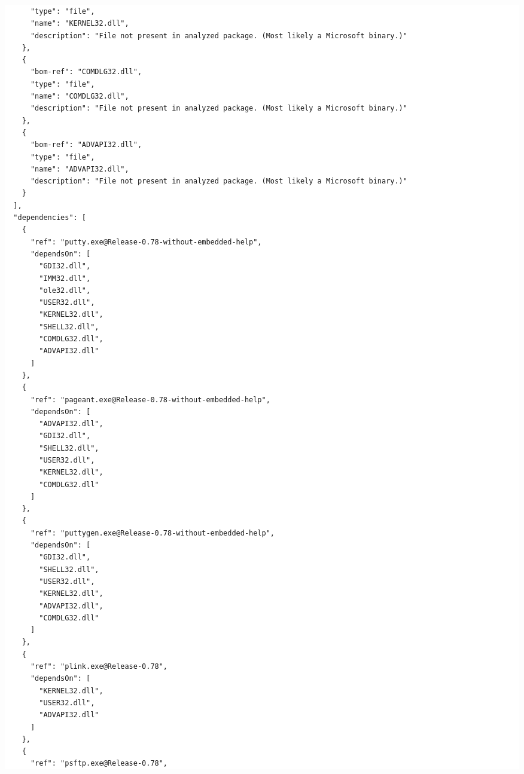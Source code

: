 ```
      "type": "file",
      "name": "KERNEL32.dll",
      "description": "File not present in analyzed package. (Most likely a Microsoft binary.)"
    },
    {
      "bom-ref": "COMDLG32.dll",
      "type": "file",
      "name": "COMDLG32.dll",
      "description": "File not present in analyzed package. (Most likely a Microsoft binary.)"
    },
    {
      "bom-ref": "ADVAPI32.dll",
      "type": "file",
      "name": "ADVAPI32.dll",
      "description": "File not present in analyzed package. (Most likely a Microsoft binary.)"
    }
  ],
  "dependencies": [
    {
      "ref": "putty.exe@Release-0.78-without-embedded-help",
      "dependsOn": [
        "GDI32.dll",
        "IMM32.dll",
        "ole32.dll",
        "USER32.dll",
        "KERNEL32.dll",
        "SHELL32.dll",
        "COMDLG32.dll",
        "ADVAPI32.dll"
      ]
    },
    {
      "ref": "pageant.exe@Release-0.78-without-embedded-help",
      "dependsOn": [
        "ADVAPI32.dll",
        "GDI32.dll",
        "SHELL32.dll",
        "USER32.dll",
        "KERNEL32.dll",
        "COMDLG32.dll"
      ]
    },
    {
      "ref": "puttygen.exe@Release-0.78-without-embedded-help",
      "dependsOn": [
        "GDI32.dll",
        "SHELL32.dll",
        "USER32.dll",
        "KERNEL32.dll",
        "ADVAPI32.dll",
        "COMDLG32.dll"
      ]
    },
    {
      "ref": "plink.exe@Release-0.78",
      "dependsOn": [
        "KERNEL32.dll",
        "USER32.dll",
        "ADVAPI32.dll"
      ]
    },
    {
      "ref": "psftp.exe@Release-0.78",
```